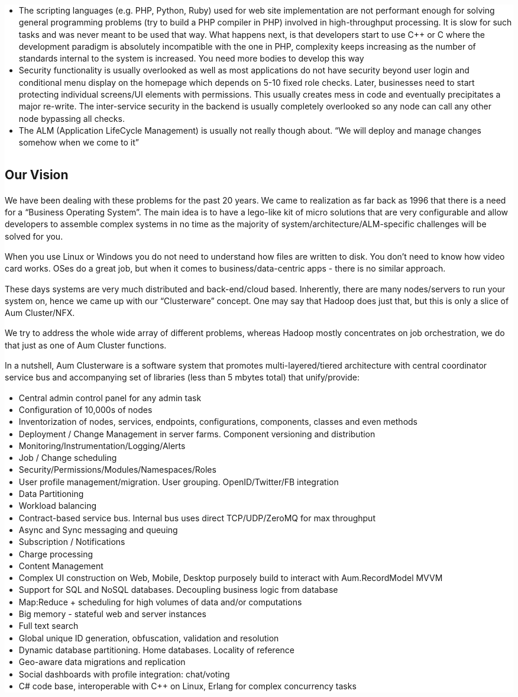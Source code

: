 * The scripting languages (e.g. PHP, Python, Ruby) used for web site implementation are not performant enough for solving general programming problems (try to build a PHP compiler in PHP) involved in high-throughput processing. It is slow for such tasks and was never meant to be used that way. What happens next, is that developers start to use C++ or C where the development paradigm is absolutely incompatible with the one in PHP, complexity keeps increasing as the number of standards internal to the system is increased. You need more bodies to develop this way
* Security functionality is usually overlooked as well as most applications do not have security beyond user login and conditional menu display on the homepage which depends on 5-10 fixed role checks. Later, businesses need to start protecting individual screens/UI elements with permissions. This usually creates mess in code and eventually precipitates a major re-write. The inter-service security in the backend is usually completely overlooked so any node can call any other node bypassing all checks.
* The ALM (Application LifeCycle Management) is usually not really though about. “We will deploy and manage changes somehow when we come to it”


## Our Vision

We have been dealing with these problems for the past 20 years. We came to realization as far back as 1996 that there is a need for a “Business Operating System”. The main idea is to have a lego-like kit of micro solutions that are very configurable and allow developers to assemble complex systems in no time as the majority of system/architecture/ALM-specific challenges will be solved for you.

When you use Linux or Windows you do not need to understand how files are written to disk. You don’t need to know how video card works. OSes do a great job, but when it comes to business/data-centric apps - there is no similar approach.

These days systems are very much distributed and back-end/cloud based. Inherently, there are many nodes/servers to run your system on, hence we came up with our “Clusterware” concept. One may say that Hadoop does just that, but this is only a slice of Aum Cluster/NFX.

We try to address the whole wide array of different problems, whereas Hadoop mostly concentrates on job orchestration, we do that just as one of Aum Cluster functions.

In a nutshell, Aum Clusterware is a software system that promotes multi-layered/tiered architecture with central coordinator service bus and accompanying set of libraries (less than 5 mbytes total) that unify/provide:
* Central admin control panel for any admin task
* Configuration of 10,000s of nodes
* Inventorization of nodes, services, endpoints, configurations, components, classes and even methods
* Deployment / Change Management in server farms. Component versioning and distribution
* Monitoring/Instrumentation/Logging/Alerts
* Job / Change scheduling
* Security/Permissions/Modules/Namespaces/Roles
* User profile management/migration. User grouping. OpenID/Twitter/FB integration
* Data Partitioning
* Workload balancing
* Contract-based service bus. Internal bus uses direct TCP/UDP/ZeroMQ for max throughput
* Async and Sync messaging and queuing
* Subscription / Notifications
* Charge processing
* Content Management
* Complex UI construction on Web, Mobile, Desktop purposely build to interact with Aum.RecordModel MVVM
* Support for SQL and NoSQL databases. Decoupling business logic from database
* Map:Reduce + scheduling for high volumes of data and/or computations
* Big memory - stateful web and server instances
* Full text search
* Global unique ID generation, obfuscation, validation and resolution
* Dynamic database partitioning. Home databases. Locality of reference
* Geo-aware data migrations and replication
* Social dashboards with profile integration: chat/voting
* C# code base, interoperable with C++ on Linux, Erlang for complex concurrency tasks
